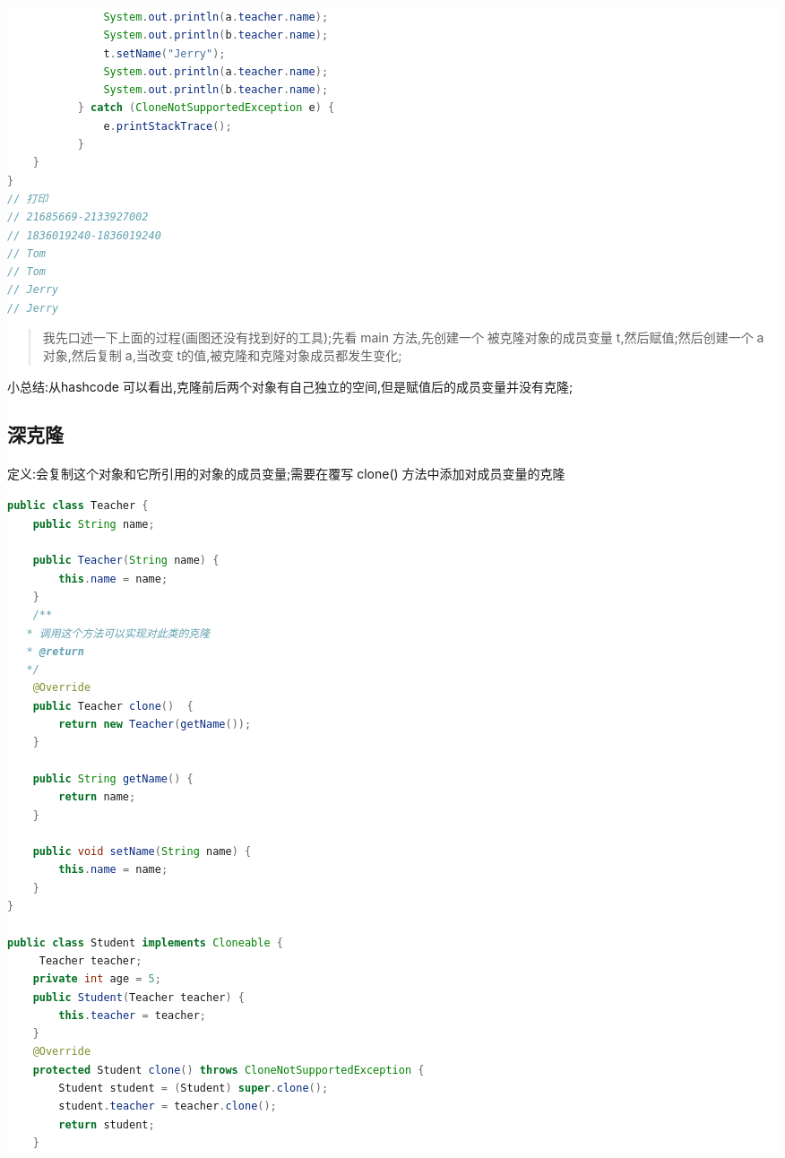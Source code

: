 ```java
               System.out.println(a.teacher.name);
               System.out.println(b.teacher.name);
               t.setName("Jerry");
               System.out.println(a.teacher.name);
               System.out.println(b.teacher.name);
           } catch (CloneNotSupportedException e) {
               e.printStackTrace();
           }
    }
}
// 打印
// 21685669-2133927002
// 1836019240-1836019240
// Tom
// Tom
// Jerry
// Jerry
```
>  我先口述一下上面的过程(画图还没有找到好的工具);先看 main 方法,先创建一个 被克隆对象的成员变量 t,然后赋值;然后创建一个 a 对象,然后复制 a,当改变 t的值,被克隆和克隆对象成员都发生变化;

小总结:从hashcode 可以看出,克隆前后两个对象有自己独立的空间,但是赋值后的成员变量并没有克隆;

## 深克隆
定义:会复制这个对象和它所引用的对象的成员变量;需要在覆写 clone() 方法中添加对成员变量的克隆

```java
public class Teacher {
    public String name;

    public Teacher(String name) {
        this.name = name;
    }
    /**
   * 调用这个方法可以实现对此类的克隆
   * @return
   */
    @Override
    public Teacher clone()  {
        return new Teacher(getName());
    }

    public String getName() {
        return name;
    }

    public void setName(String name) {
        this.name = name;
    }
}

public class Student implements Cloneable {
     Teacher teacher;
    private int age = 5;
    public Student(Teacher teacher) {
        this.teacher = teacher;
    }
    @Override
    protected Student clone() throws CloneNotSupportedException {
        Student student = (Student) super.clone();
        student.teacher = teacher.clone();
        return student;
    }
```